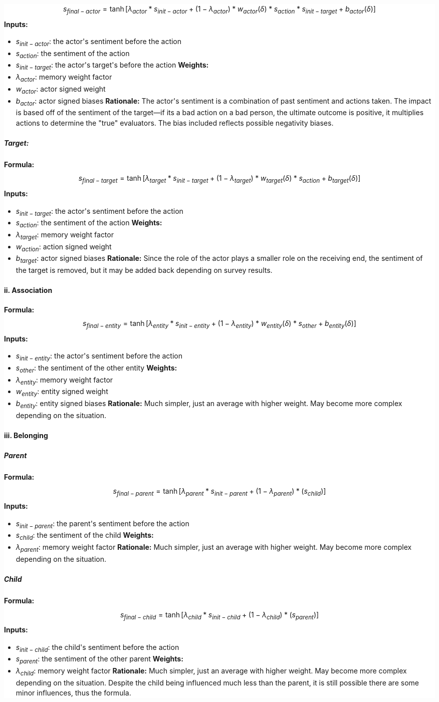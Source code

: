 $$s_{final-actor}=\tanh[λ_{actor}*s_{init-actor} + (1-λ_{actor}) * w_{actor}(δ) * s_{action} * s_{init-target} + b_{actor}(δ)]$$
**Inputs:**
- $s_{init-actor}$: the actor's sentiment before the action
- $s_{action}$: the sentiment of the action
- $s_{init-target}$: the actor's target's before the action
**Weights:**
- $λ_{actor}$: memory weight factor
- $w_{actor}$: actor signed weight
- $b_{actor}$: actor signed biases
**Rationale:** The actor's sentiment is a combination of past sentiment and actions taken. The impact is based off of the sentiment of the target—if its a bad action on a bad person, the ultimate outcome is positive, it multiplies actions to determine the "true" evaluators. The  bias included reflects possible negativity biases.
##### Target:
**Formula:**
$$s_{final-target}=\tanh[λ_{target}*s_{init-target} + (1-λ_{target}) * w_{target}(δ) * s_{action}+b_{target}(δ)]$$
**Inputs:**
- $s_{init-target}$: the actor's sentiment before the action
- $s_{action}$: the sentiment of the action
**Weights:**
- $λ_{target}$: memory weight factor
- $w_{action}$: action signed weight
- $b_{target}$: actor signed biases
**Rationale:** Since the role of the actor plays a smaller role on the receiving end, the sentiment of the target is removed, but it may be added back depending on survey results.
#### ii. Association
**Formula:**
$$s_{final-entity}=\tanh[λ_{entity}*s_{init-entity} + (1-λ_{entity}) * w_{entity}(δ) * s_{other} + b_{entity}(δ)]$$
**Inputs:**
- $s_{init-entity}$: the actor's sentiment before the action
- $s_{other}$: the sentiment of the other entity
**Weights:**
- $λ_{entity}$: memory weight factor
- $w_{entity}$: entity signed weight
- $b_{entity}$: entity signed biases
**Rationale:** Much simpler, just an average with higher weight. May become more complex depending on the situation.
#### iii. Belonging
##### Parent
**Formula:**
$$s_{final-parent}=\tanh[λ_{parent}*s_{init-parent} + (1-λ_{parent}) * (s_{child})]$$
**Inputs:**
- $s_{init-parent}$: the parent's sentiment before the action
- $s_{child}$: the sentiment of the child
**Weights:**
- $λ_{parent}$: memory weight factor
**Rationale:** Much simpler, just an average with higher weight. May become more complex depending on the situation.
##### Child
**Formula:**
$$s_{final-child}=\tanh[λ_{child}*s_{init-child} + (1-λ_{child}) * (s_{parent})]$$
**Inputs:**
- $s_{init-child}$: the child's sentiment before the action
- $s_{parent}$: the sentiment of the other parent
**Weights:**
- $λ_{child}$: memory weight factor
**Rationale:** Much simpler, just an average with higher weight. May become more complex depending on the situation. Despite the child being influenced much less than the parent, it is still possible there are some minor influences, thus the formula.